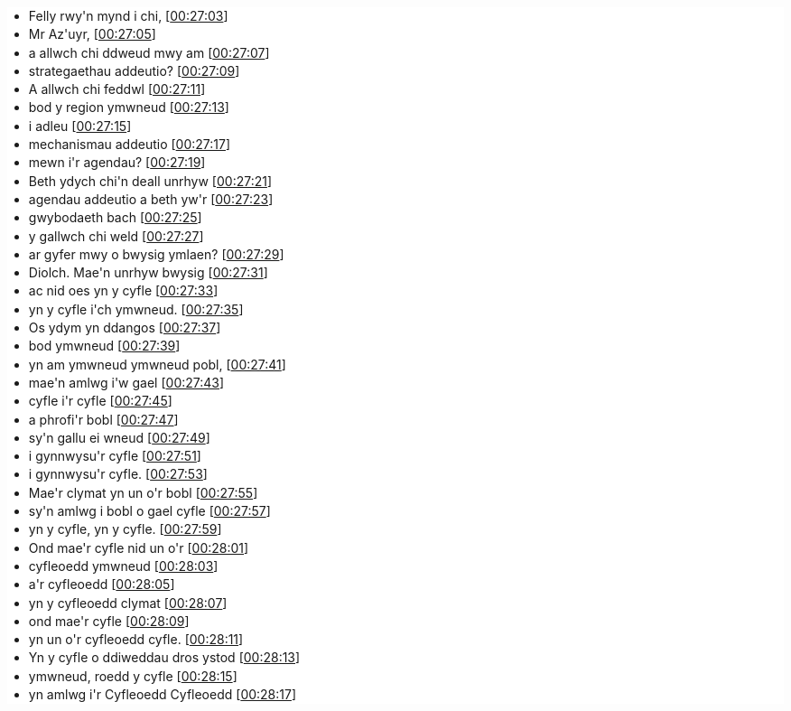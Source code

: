 *  Felly rwy'n mynd i chi, [[00:27:03](https://www.youtube.com/watch?v=bTxRSKKnytU&t=1623.52s)]
*  Mr Az'uyr, [[00:27:05](https://www.youtube.com/watch?v=bTxRSKKnytU&t=1625.52s)]
*  a allwch chi ddweud mwy am [[00:27:07](https://www.youtube.com/watch?v=bTxRSKKnytU&t=1627.52s)]
*  strategaethau addeutio? [[00:27:09](https://www.youtube.com/watch?v=bTxRSKKnytU&t=1629.52s)]
*  A allwch chi feddwl [[00:27:11](https://www.youtube.com/watch?v=bTxRSKKnytU&t=1631.52s)]
*  bod y region ymwneud [[00:27:13](https://www.youtube.com/watch?v=bTxRSKKnytU&t=1633.52s)]
*  i adleu [[00:27:15](https://www.youtube.com/watch?v=bTxRSKKnytU&t=1635.52s)]
*  mechanismau addeutio [[00:27:17](https://www.youtube.com/watch?v=bTxRSKKnytU&t=1637.52s)]
*  mewn i'r agendau? [[00:27:19](https://www.youtube.com/watch?v=bTxRSKKnytU&t=1639.52s)]
*  Beth ydych chi'n deall unrhyw [[00:27:21](https://www.youtube.com/watch?v=bTxRSKKnytU&t=1641.52s)]
*  agendau addeutio a beth yw'r [[00:27:23](https://www.youtube.com/watch?v=bTxRSKKnytU&t=1643.52s)]
*  gwybodaeth bach [[00:27:25](https://www.youtube.com/watch?v=bTxRSKKnytU&t=1645.52s)]
*  y gallwch chi weld [[00:27:27](https://www.youtube.com/watch?v=bTxRSKKnytU&t=1647.52s)]
*  ar gyfer mwy o bwysig ymlaen? [[00:27:29](https://www.youtube.com/watch?v=bTxRSKKnytU&t=1649.52s)]
*  Diolch. Mae'n unrhyw bwysig [[00:27:31](https://www.youtube.com/watch?v=bTxRSKKnytU&t=1651.52s)]
*  ac nid oes yn y cyfle [[00:27:33](https://www.youtube.com/watch?v=bTxRSKKnytU&t=1653.52s)]
*  yn y cyfle i'ch ymwneud. [[00:27:35](https://www.youtube.com/watch?v=bTxRSKKnytU&t=1655.52s)]
*  Os ydym yn ddangos [[00:27:37](https://www.youtube.com/watch?v=bTxRSKKnytU&t=1657.52s)]
*  bod ymwneud [[00:27:39](https://www.youtube.com/watch?v=bTxRSKKnytU&t=1659.52s)]
*  yn am ymwneud ymwneud pobl, [[00:27:41](https://www.youtube.com/watch?v=bTxRSKKnytU&t=1661.52s)]
*  mae'n amlwg i'w gael [[00:27:43](https://www.youtube.com/watch?v=bTxRSKKnytU&t=1663.52s)]
*  cyfle i'r cyfle [[00:27:45](https://www.youtube.com/watch?v=bTxRSKKnytU&t=1665.52s)]
*  a phrofi'r bobl [[00:27:47](https://www.youtube.com/watch?v=bTxRSKKnytU&t=1667.52s)]
*  sy'n gallu ei wneud [[00:27:49](https://www.youtube.com/watch?v=bTxRSKKnytU&t=1669.52s)]
*  i gynnwysu'r cyfle [[00:27:51](https://www.youtube.com/watch?v=bTxRSKKnytU&t=1671.52s)]
*  i gynnwysu'r cyfle. [[00:27:53](https://www.youtube.com/watch?v=bTxRSKKnytU&t=1673.52s)]
*  Mae'r clymat yn un o'r bobl [[00:27:55](https://www.youtube.com/watch?v=bTxRSKKnytU&t=1675.52s)]
*  sy'n amlwg i bobl o gael cyfle [[00:27:57](https://www.youtube.com/watch?v=bTxRSKKnytU&t=1677.52s)]
*  yn y cyfle, yn y cyfle. [[00:27:59](https://www.youtube.com/watch?v=bTxRSKKnytU&t=1679.52s)]
*  Ond mae'r cyfle nid un o'r [[00:28:01](https://www.youtube.com/watch?v=bTxRSKKnytU&t=1681.52s)]
*  cyfleoedd ymwneud [[00:28:03](https://www.youtube.com/watch?v=bTxRSKKnytU&t=1683.52s)]
*  a'r cyfleoedd [[00:28:05](https://www.youtube.com/watch?v=bTxRSKKnytU&t=1685.52s)]
*  yn y cyfleoedd clymat [[00:28:07](https://www.youtube.com/watch?v=bTxRSKKnytU&t=1687.52s)]
*  ond mae'r cyfle [[00:28:09](https://www.youtube.com/watch?v=bTxRSKKnytU&t=1689.52s)]
*  yn un o'r cyfleoedd cyfle. [[00:28:11](https://www.youtube.com/watch?v=bTxRSKKnytU&t=1691.52s)]
*  Yn y cyfle o ddiweddau dros ystod [[00:28:13](https://www.youtube.com/watch?v=bTxRSKKnytU&t=1693.52s)]
*  ymwneud, roedd y cyfle [[00:28:15](https://www.youtube.com/watch?v=bTxRSKKnytU&t=1695.52s)]
*  yn amlwg i'r Cyfleoedd Cyfleoedd [[00:28:17](https://www.youtube.com/watch?v=bTxRSKKnytU&t=1697.52s)]
